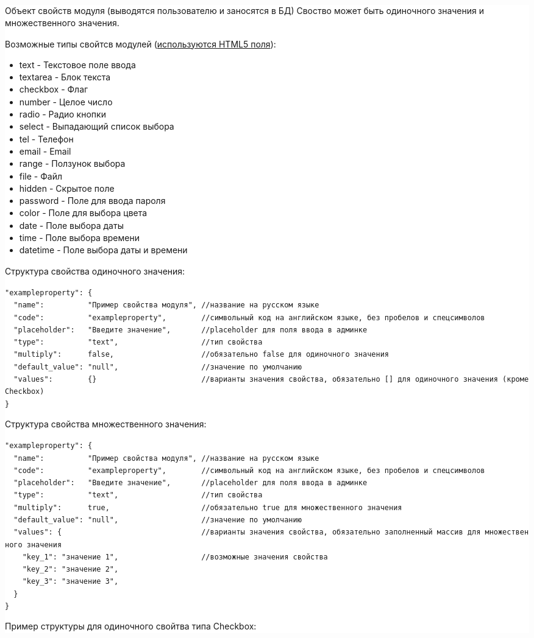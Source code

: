 Объект свойств модуля (выводятся пользователю и заносятся в БД)
Своство может быть одиночного значения и множественного значения.
  
Возможные типы свойтсв модулей ([используются HTML5 поля](http://htmlbook.ru/html/input/type)):
 * text      - Текстовое поле ввода
 * textarea  - Блок текста
 * checkbox  - Флаг
 * number    - Целое число
 * radio     - Радио кнопки
 * select    - Выпадающий список выбора
 * tel       - Телефон
 * email     - Email
 * range     - Ползунок выбора
 * file      - Файл
 * hidden    - Скрытое поле
 * password  - Поле для ввода пароля
 * color     - Поле для выбора цвета
 * date      - Поле выбора даты
 * time      - Поле выбора времени
 * datetime  - Поле выбора даты и времени
  
Структура свойства одиночного значения:
  
    "exampleproperty": {
      "name":          "Пример свойства модуля", //название на русском языке
      "code":          "exampleproperty",        //символьный код на английском языке, без пробелов и спецсимволов
      "placeholder":   "Введите значение",       //placeholder для поля ввода в админке
      "type":          "text",                   //тип свойства
      "multiply":      false,                    //обязательно false для одиночного значения
      "default_value": "null",                   //значение по умолчанию
      "values":        {}                        //варианты значения свойства, обязательно [] для одиночного значения (кроме Checkbox)
    }
  
Структура свойства множественного значения:
    
    "exampleproperty": {
      "name":          "Пример свойства модуля", //название на русском языке
      "code":          "exampleproperty",        //символьный код на английском языке, без пробелов и спецсимволов
      "placeholder":   "Введите значение",       //placeholder для поля ввода в админке
      "type":          "text",                   //тип свойства
      "multiply":      true,                     //обязательно true для множественного значения
      "default_value": "null",                   //значение по умолчанию
      "values": {                                //варианты значения свойства, обязательно заполненный массив для множественного значения
        "key_1": "значение 1",                   //возможные значения свойства
        "key_2": "значение 2",
        "key_3": "значение 3",
      } 
    }
   
Пример структуры для одиночного свойтва типа Checkbox:
  